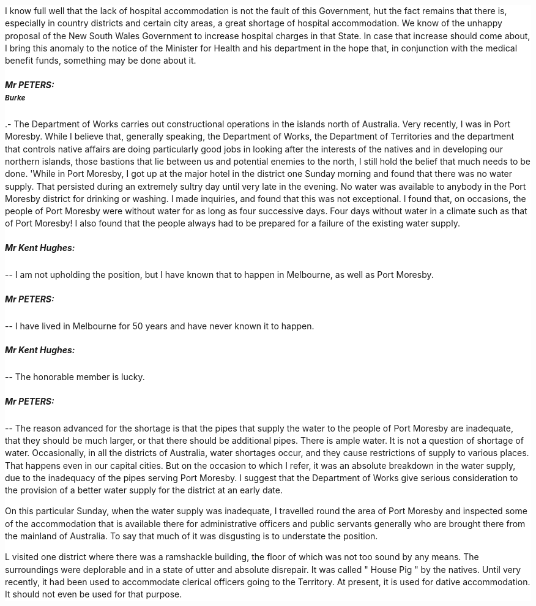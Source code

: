 I know full well that the lack of hospital accommodation is not the fault of this Government, hut the fact remains that there is, especially in country districts and certain city areas, a great shortage of hospital accommodation. We know of the unhappy proposal of the New South Wales Government to increase hospital charges in that State. In case that increase should come about, I bring this anomaly to the notice of the Minister for Health and his department in the hope that, in conjunction with the medical benefit funds, something may be done about it. 

##### Mr PETERS:<br><small class="text-muted">Burke</small>

.- The Department of Works carries out constructional operations in the islands north of Australia. Very recently, I was in Port Moresby. While I believe that, generally speaking, the Department of Works, the Department of Territories and the department that controls native affairs are doing particularly good jobs in looking after the interests of the natives and in developing our northern islands, those bastions that lie between us and potential enemies to the north, I still hold the belief that much needs to be done. 'While in Port Moresby, I got up at the major hotel in the district one Sunday morning and found that there was no water supply. That persisted during an extremely sultry day until very late in the evening. No water was available to anybody in the Port Moresby district for drinking or washing. I made inquiries, and found that this was not exceptional. I found that, on occasions, the people of Port Moresby were without water for as long as four successive days. Four days without water in a climate such as that of Port Moresby! I also found that the people always had to be prepared for a failure of the existing water supply. 

##### Mr Kent Hughes:

-- I am not upholding the position, but I have known that to happen in Melbourne, as well as Port Moresby. 

##### Mr PETERS:

-- I have lived in Melbourne for 50 years and have never known it to happen. 

##### Mr Kent Hughes:

-- The honorable member is lucky. 

##### Mr PETERS:

-- The reason advanced for the shortage is that the pipes that supply the water to the people of Port Moresby are inadequate, that they should be much larger, or that there should be additional pipes. There is ample water. It is not a question of shortage of water. Occasionally, in all the districts of Australia, water shortages occur, and they cause restrictions of supply to various places. That happens even in our capital cities. But on the occasion to which I refer, it was an absolute breakdown in the water supply, due to the inadequacy of the pipes serving Port Moresby. I suggest that the Department of Works give serious consideration to the provision of a better water supply for the district at an early date. 

On this particular Sunday, when the water supply was inadequate, I travelled round the area of Port Moresby and inspected some of the accommodation that is available there for administrative officers and public servants generally who are brought there from the mainland of Australia. To say that much of it was disgusting is to understate the position. 

L visited one district where there was a ramshackle building, the floor of which was not too sound by any means. The surroundings were deplorable and in a state of utter and absolute disrepair. It was called " House Pig " by the natives. Until very recently, it had been used to accommodate clerical officers going to the Territory. At present, it is used for dative accommodation. It should not even be used for that purpose. 
